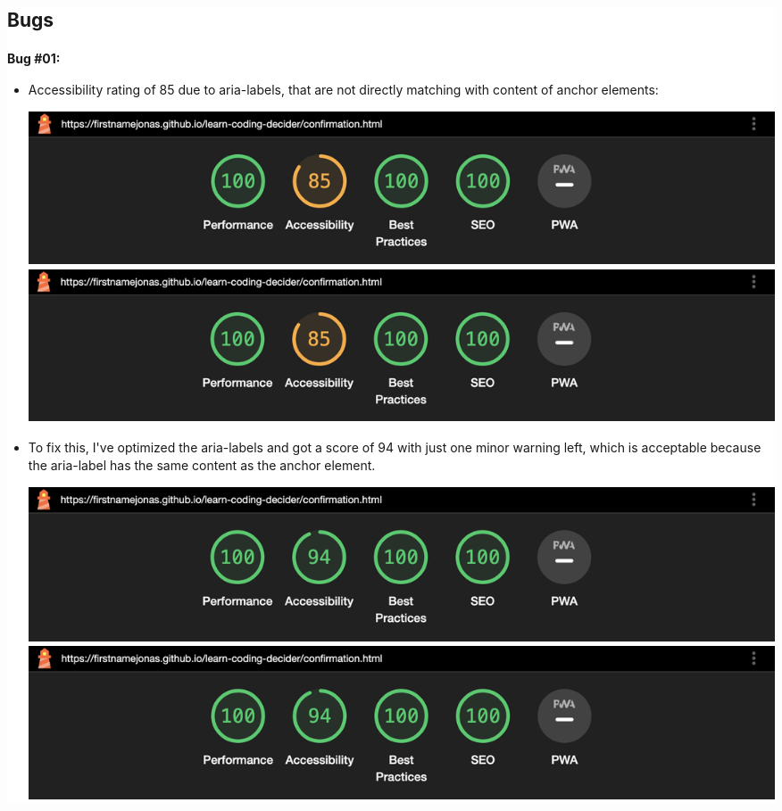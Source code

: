 
## Bugs
**Bug #01:**
- Accessibility rating of 85 due to aria-labels, that are not directly matching with content of anchor elements:

    ![screenshot](documentation/lighthouse-confirmation-mobile.png)
    ![screenshot](documentation/lighthouse-confirmation-desktop.png)

- To fix this, I've optimized the aria-labels and got a score of 94 with just one minor warning left, which is acceptable because the aria-label has the same content as the anchor element.

    ![screenshot](documentation/lighthouse-confirmation-mobile_fixed.png)
    ![screenshot](documentation/lighthouse-confirmation-desktop_fixed.png)
